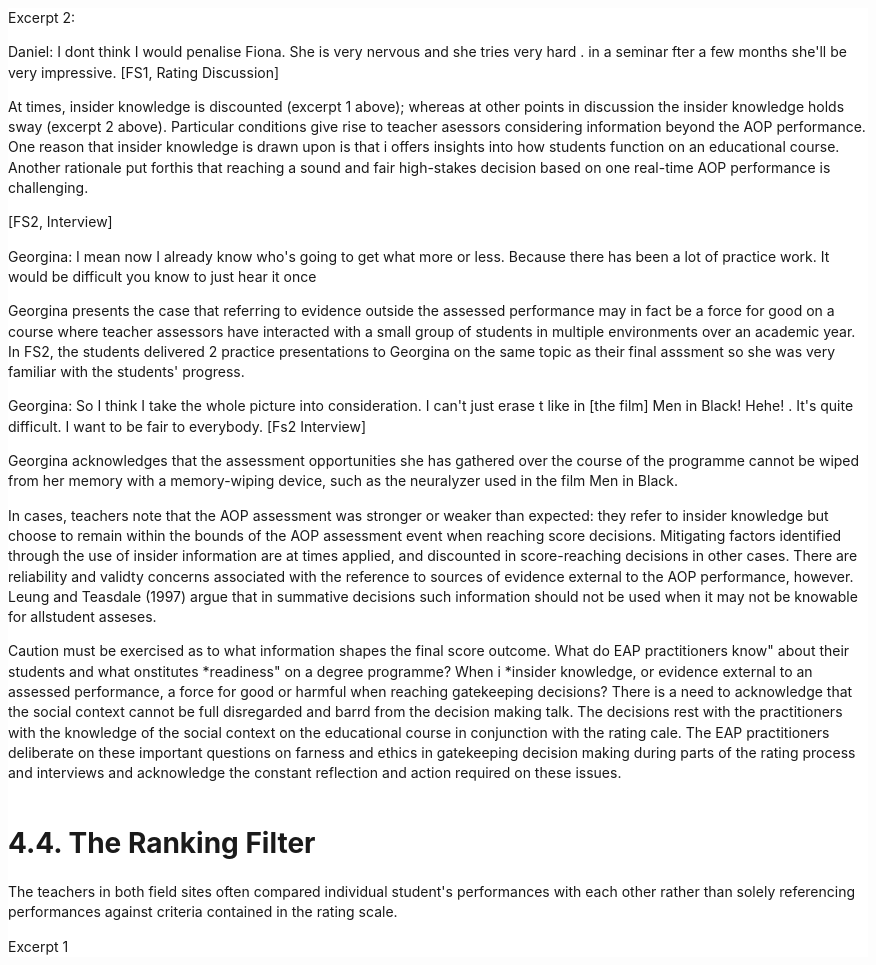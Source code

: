 Excerpt 2:

Daniel: I dont think I would penalise Fiona. She is very nervous and she tries very hard . in a seminar fter a few months she'll be very impressive. [FS1, Rating Discussion]

At times, insider knowledge is discounted (excerpt 1 above); whereas at other points in discussion the insider knowledge holds sway (excerpt 2 above). Particular conditions give rise to teacher asessors considering information beyond the AOP performance. One reason that insider knowledge is drawn upon is that i offers insights into how students function on an educational course. Another rationale put forthis that reaching a sound and fair high-stakes decision based on one real-time AOP performance is challenging.

[FS2, Interview]

Georgina: I mean now I already know who's going to get what more or less. Because there has been a lot of practice work. It would be difficult you know to just hear it once

Georgina presents the case that referring to evidence outside the assessed performance may in fact be a force for good on a course where teacher assessors have interacted with a small group of students in multiple environments over an academic year. In FS2, the students delivered 2 practice presentations to Georgina on the same topic as their final asssment so she was very familiar with the students' progress.

Georgina: So I think I take the whole picture into consideration. I can't just erase t like in [the film] Men in Black! Hehe! . It's quite difficult. I want to be fair to everybody. [Fs2 Interview]

Georgina acknowledges that the assessment opportunities she has gathered over the course of the programme cannot be wiped from her memory with a memory-wiping device, such as the neuralyzer used in the film Men in Black.

In cases, teachers note that the AOP assessment was stronger or weaker than expected: they refer to insider knowledge but choose to remain within the bounds of the AOP assessment event when reaching score decisions. Mitigating factors identified through the use of insider information are at times applied, and discounted in score-reaching decisions in other cases. There are reliability and validty concerns associated with the reference to sources of evidence external to the AOP performance, however. Leung and Teasdale (1997) argue that in summative decisions such information should not be used when it may not be knowable for allstudent asseses.

Caution must be exercised as to what information shapes the final score outcome. What do EAP practitioners know" about their students and what onstitutes \*readiness" on a degree programme? When i \*insider knowledge, or evidence external to an assessed performance, a force for good or harmful when reaching gatekeeping decisions? There is a need to acknowledge that the social context cannot be full disregarded and barrd from the decision making talk. The decisions rest with the practitioners with the knowledge of the social context on the educational course in conjunction with the rating cale. The EAP practitioners deliberate on these important questions on farness and ethics in gatekeeping decision making during parts of the rating process and interviews and acknowledge the constant reflection and action required on these issues.

# 4.4. The Ranking Filter

The teachers in both field sites often compared individual student's performances with each other rather than solely referencing performances against criteria contained in the rating scale.

Excerpt 1
